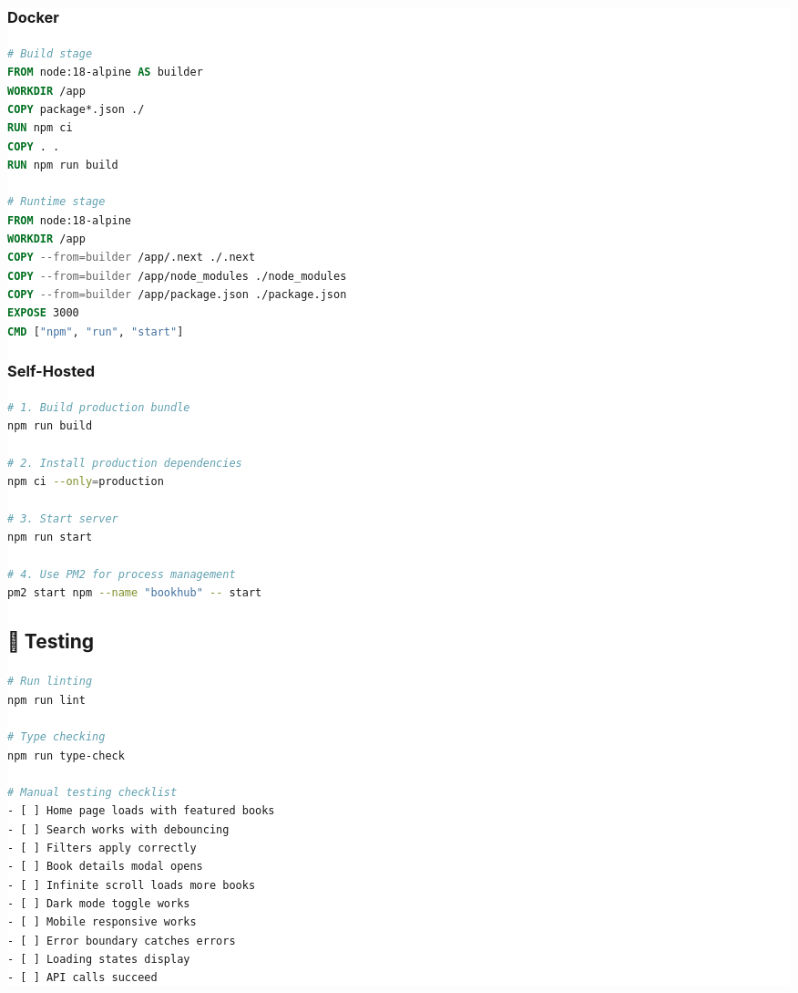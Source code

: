 ### Docker

```dockerfile
# Build stage
FROM node:18-alpine AS builder
WORKDIR /app
COPY package*.json ./
RUN npm ci
COPY . .
RUN npm run build

# Runtime stage
FROM node:18-alpine
WORKDIR /app
COPY --from=builder /app/.next ./.next
COPY --from=builder /app/node_modules ./node_modules
COPY --from=builder /app/package.json ./package.json
EXPOSE 3000
CMD ["npm", "run", "start"]
```

### Self-Hosted

```bash
# 1. Build production bundle
npm run build

# 2. Install production dependencies
npm ci --only=production

# 3. Start server
npm run start

# 4. Use PM2 for process management
pm2 start npm --name "bookhub" -- start
```

## 🧪 Testing

```bash
# Run linting
npm run lint

# Type checking
npm run type-check

# Manual testing checklist
- [ ] Home page loads with featured books
- [ ] Search works with debouncing
- [ ] Filters apply correctly
- [ ] Book details modal opens
- [ ] Infinite scroll loads more books
- [ ] Dark mode toggle works
- [ ] Mobile responsive works
- [ ] Error boundary catches errors
- [ ] Loading states display
- [ ] API calls succeed
```
